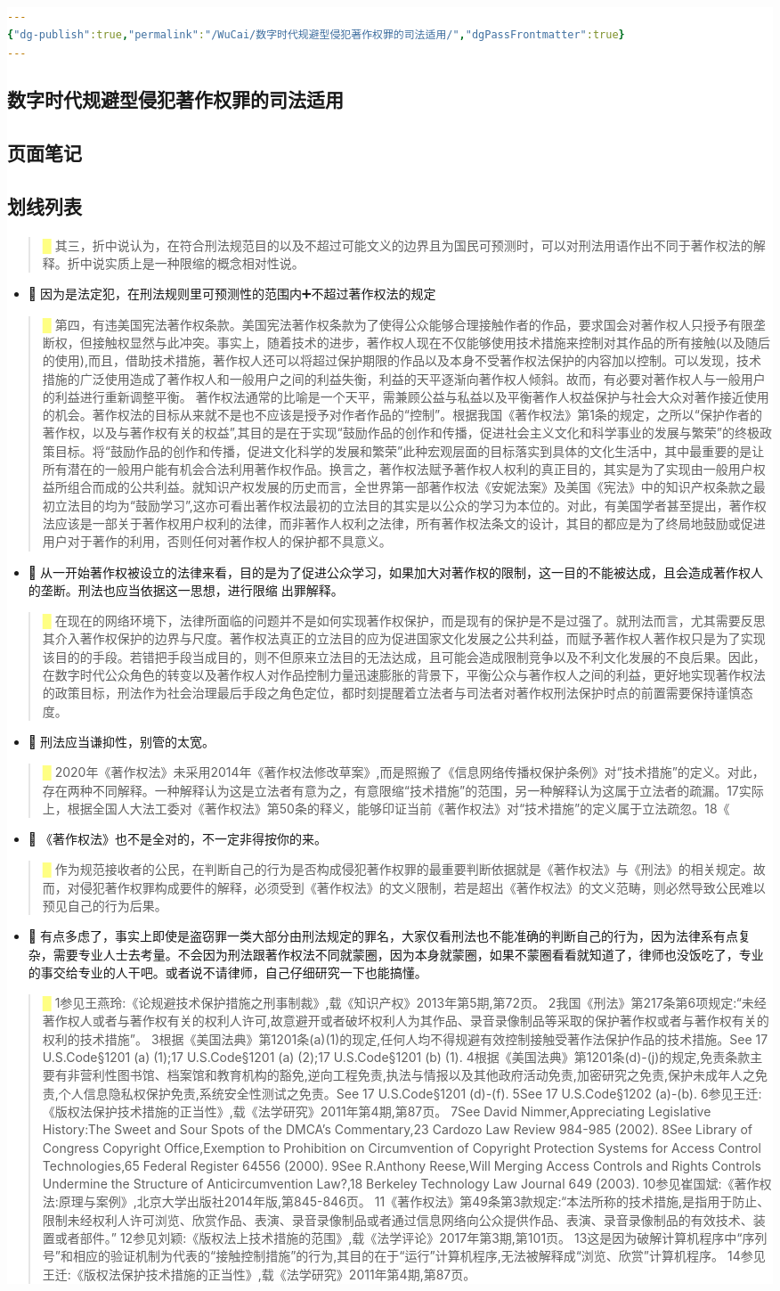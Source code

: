```yaml
---
{"dg-publish":true,"permalink":"/WuCai/数字时代规避型侵犯著作权罪的司法适用/","dgPassFrontmatter":true}
---
```



## 数字时代规避型侵犯著作权罪的司法适用 

## 页面笔记





## 划线列表
> <font color="#FFFF83">█  </font>其三，折中说认为，在符合刑法规范目的以及不超过可能文义的边界且为国民可预测时，可以对刑法用语作出不同于著作权法的解释。折中说实质上是一种限缩的概念相对性说。
- 📝 因为是法定犯，在刑法规则里可预测性的范围内➕不超过著作权法的规定

> <font color="#FFFF83">█  </font>第四，有违美国宪法著作权条款。美国宪法著作权条款为了使得公众能够合理接触作者的作品，要求国会对著作权人只授予有限垄断权，但接触权显然与此冲突。事实上，随着技术的进步，著作权人现在不仅能够使用技术措施来控制对其作品的所有接触(以及随后的使用),而且，借助技术措施，著作权人还可以将超过保护期限的作品以及本身不受著作权法保护的内容加以控制。可以发现，技术措施的广泛使用造成了著作权人和一般用户之间的利益失衡，利益的天平逐渐向著作权人倾斜。故而，有必要对著作权人与一般用户的利益进行重新调整平衡。
> 著作权法通常的比喻是一个天平，需兼顾公益与私益以及平衡著作人权益保护与社会大众对著作接近使用的机会。著作权法的目标从来就不是也不应该是授予对作者作品的“控制”。根据我国《著作权法》第1条的规定，之所以“保护作者的著作权，以及与著作权有关的权益”,其目的是在于实现“鼓励作品的创作和传播，促进社会主义文化和科学事业的发展与繁荣”的终极政策目标。将“鼓励作品的创作和传播，促进文化科学的发展和繁荣”此种宏观层面的目标落实到具体的文化生活中，其中最重要的是让所有潜在的一般用户能有机会合法利用著作权作品。换言之，著作权法赋予著作权人权利的真正目的，其实是为了实现由一般用户权益所组合而成的公共利益。就知识产权发展的历史而言，全世界第一部著作权法《安妮法案》及美国《宪法》中的知识产权条款之最初立法目的均为“鼓励学习”,这亦可看出著作权法最初的立法目的其实是以公众的学习为本位的。对此，有美国学者甚至提出，著作权法应该是一部关于著作权用户权利的法律，而非著作人权利之法律，所有著作权法条文的设计，其目的都应是为了终局地鼓励或促进用户对于著作的利用，否则任何对著作权人的保护都不具意义。
- 📝 从一开始著作权被设立的法律来看，目的是为了促进公众学习，如果加大对著作权的限制，这一目的不能被达成，且会造成著作权人的垄断。刑法也应当依据这一思想，进行限缩 出罪解释。

> <font color="#FFFF83">█  </font>在现在的网络环境下，法律所面临的问题并不是如何实现著作权保护，而是现有的保护是不是过强了。就刑法而言，尤其需要反思其介入著作权保护的边界与尺度。著作权法真正的立法目的应为促进国家文化发展之公共利益，而赋予著作权人著作权只是为了实现该目的的手段。若错把手段当成目的，则不但原来立法目的无法达成，且可能会造成限制竞争以及不利文化发展的不良后果。因此，在数字时代公众角色的转变以及著作权人对作品控制力量迅速膨胀的背景下，平衡公众与著作权人之间的利益，更好地实现著作权法的政策目标，刑法作为社会治理最后手段之角色定位，都时刻提醒着立法者与司法者对著作权刑法保护时点的前置需要保持谨慎态度。
- 📝 刑法应当谦抑性，别管的太宽。

> <font color="#FFFF83">█  </font>2020年《著作权法》未采用2014年《著作权法修改草案》,而是照搬了《信息网络传播权保护条例》对“技术措施”的定义。对此，存在两种不同解释。一种解释认为这是立法者有意为之，有意限缩“技术措施”的范围，另一种解释认为这属于立法者的疏漏。17实际上，根据全国人大法工委对《著作权法》第50条的释义，能够印证当前《著作权法》对“技术措施”的定义属于立法疏忽。18《
- 📝 《著作权法》也不是全对的，不一定非得按你的来。

> <font color="#FFFF83">█  </font>作为规范接收者的公民，在判断自己的行为是否构成侵犯著作权罪的最重要判断依据就是《著作权法》与《刑法》的相关规定。故而，对侵犯著作权罪构成要件的解释，必须受到《著作权法》的文义限制，若是超出《著作权法》的文义范畴，则必然导致公民难以预见自己的行为后果。
- 📝 有点多虑了，事实上即使是盗窃罪一类大部分由刑法规定的罪名，大家仅看刑法也不能准确的判断自己的行为，因为法律系有点复杂，需要专业人士去考量。不会因为刑法跟著作权法不同就蒙圈，因为本身就蒙圈，如果不蒙圈看看就知道了，律师也没饭吃了，专业的事交给专业的人干吧。或者说不请律师，自己仔细研究一下也能搞懂。

> <font color="#FFFF83">█  </font>1参见王燕玲:《论规避技术保护措施之刑事制裁》,载《知识产权》2013年第5期,第72页。
> 2我国《刑法》第217条第6项规定:“未经著作权人或者与著作权有关的权利人许可,故意避开或者破坏权利人为其作品、录音录像制品等采取的保护著作权或者与著作权有关的权利的技术措施”。
> 3根据《美国法典》第1201条(a)(1)的现定,任何人均不得规避有效控制接触受著作法保护作品的技术措施。See 17 U.S.Code§1201 (a) (1);17 U.S.Code§1201 (a) (2);17 U.S.Code§1201 (b) (1).
> 4根据《美国法典》第1201条(d)-(j)的规定,免责条款主要有非营利性图书馆、档案馆和教育机构的豁免,逆向工程免责,执法与情报以及其他政府活动免责,加密研究之免责,保护未成年人之免责,个人信息隐私权保护免责,系统安全性测试之免责。See 17 U.S.Code§1201 (d)-(f).
> 5See 17 U.S.Code§1202 (a)-(b).
> 6参见王迁:《版权法保护技术措施的正当性》,载《法学研究》2011年第4期,第87页。
> 7See David Nimmer,Appreciating Legislative History:The Sweet and Sour Spots of the DMCA’s Commentary,23 Cardozo Law Review 984-985 (2002).
> 8See Library of Congress Copyright Office,Exemption to Prohibition on Circumvention of Copyright Protection Systems for Access Control Technologies,65 Federal Register 64556 (2000).
> 9See R.Anthony Reese,Will Merging Access Controls and Rights Controls Undermine the Structure of Anticircumvention Law?,18 Berkeley Technology Law Journal 649 (2003).
> 10参见崔国斌:《著作权法:原理与案例》,北京大学出版社2014年版,第845-846页。
> 11《著作权法》第49条第3款规定:“本法所称的技术措施,是指用于防止、限制未经权利人许可浏览、欣赏作品、表演、录音录像制品或者通过信息网络向公众提供作品、表演、录音录像制品的有效技术、装置或者部件。”
> 12参见刘颖:《版权法上技术措施的范围》,载《法学评论》2017年第3期,第101页。
> 13这是因为破解计算机程序中“序列号”和相应的验证机制为代表的“接触控制措施”的行为,其目的在于“运行”计算机程序,无法被解释成“浏览、欣赏”计算机程序。
> 14参见王迁:《版权法保护技术措施的正当性》,载《法学研究》2011年第4期,第87页。